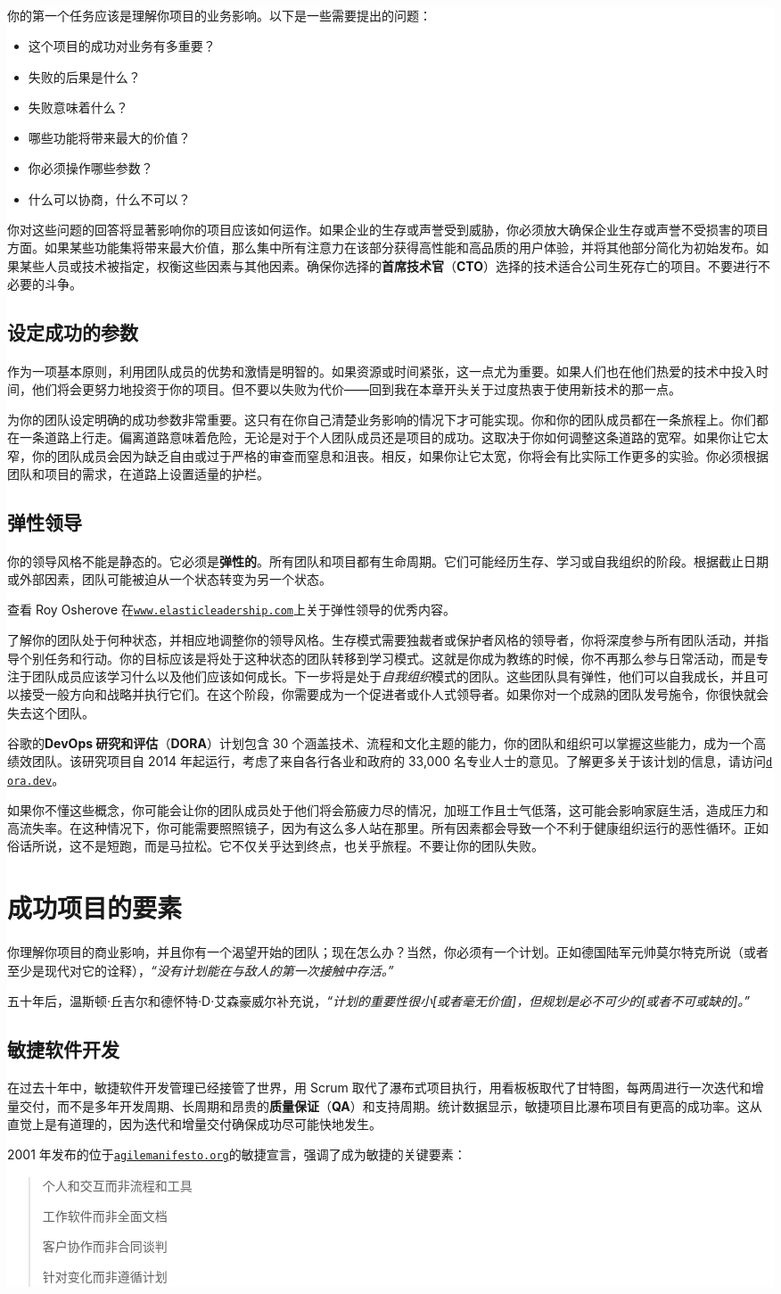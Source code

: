 你的第一个任务应该是理解你项目的业务影响。以下是一些需要提出的问题：

+   这个项目的成功对业务有多重要？

+   失败的后果是什么？

+   失败意味着什么？

+   哪些功能将带来最大的价值？

+   你必须操作哪些参数？

+   什么可以协商，什么不可以？

你对这些问题的回答将显著影响你的项目应该如何运作。如果企业的生存或声誉受到威胁，你必须放大确保企业生存或声誉不受损害的项目方面。如果某些功能集将带来最大价值，那么集中所有注意力在该部分获得高性能和高品质的用户体验，并将其他部分简化为初始发布。如果某些人员或技术被指定，权衡这些因素与其他因素。确保你选择的**首席技术官**（**CTO**）选择的技术适合公司生死存亡的项目。不要进行不必要的斗争。

## 设定成功的参数

作为一项基本原则，利用团队成员的优势和激情是明智的。如果资源或时间紧张，这一点尤为重要。如果人们也在他们热爱的技术中投入时间，他们将会更努力地投资于你的项目。但不要以失败为代价——回到我在本章开头关于过度热衷于使用新技术的那一点。

为你的团队设定明确的成功参数非常重要。这只有在你自己清楚业务影响的情况下才可能实现。你和你的团队成员都在一条旅程上。你们都在一条道路上行走。偏离道路意味着危险，无论是对于个人团队成员还是项目的成功。这取决于你如何调整这条道路的宽窄。如果你让它太窄，你的团队成员会因为缺乏自由或过于严格的审查而窒息和沮丧。相反，如果你让它太宽，你将会有比实际工作更多的实验。你必须根据团队和项目的需求，在道路上设置适量的护栏。

## 弹性领导

你的领导风格不能是静态的。它必须是**弹性的**。所有团队和项目都有生命周期。它们可能经历生存、学习或自我组织的阶段。根据截止日期或外部因素，团队可能被迫从一个状态转变为另一个状态。

查看 Roy Osherove 在[`www.elasticleadership.com`](https://www.elasticleadership.com)上关于弹性领导的优秀内容。

了解你的团队处于何种状态，并相应地调整你的领导风格。生存模式需要独裁者或保护者风格的领导者，你将深度参与所有团队活动，并指导个别任务和行动。你的目标应该是将处于这种状态的团队转移到学习模式。这就是你成为教练的时候，你不再那么参与日常活动，而是专注于团队成员应该学习什么以及他们应该如何成长。下一步将是处于*自我组织*模式的团队。这些团队具有弹性，他们可以自我成长，并且可以接受一般方向和战略并执行它们。在这个阶段，你需要成为一个促进者或仆人式领导者。如果你对一个成熟的团队发号施令，你很快就会失去这个团队。

谷歌的**DevOps 研究和评估**（**DORA**）计划包含 30 个涵盖技术、流程和文化主题的能力，你的团队和组织可以掌握这些能力，成为一个高绩效团队。该研究项目自 2014 年起运行，考虑了来自各行各业和政府的 33,000 名专业人士的意见。了解更多关于该计划的信息，请访问[`dora.dev`](https://dora.dev)。

如果你不懂这些概念，你可能会让你的团队成员处于他们将会筋疲力尽的情况，加班工作且士气低落，这可能会影响家庭生活，造成压力和高流失率。在这种情况下，你可能需要照照镜子，因为有这么多人站在那里。所有因素都会导致一个不利于健康组织运行的恶性循环。正如俗话所说，这不是短跑，而是马拉松。它不仅关乎达到终点，也关乎旅程。不要让你的团队失败。

# 成功项目的要素

你理解你项目的商业影响，并且你有一个渴望开始的团队；现在怎么办？当然，你必须有一个计划。正如德国陆军元帅莫尔特克所说（或者至少是现代对它的诠释），*“没有计划能在与敌人的第一次接触中存活。”*

五十年后，温斯顿·丘吉尔和德怀特·D·艾森豪威尔补充说，*“计划的重要性很小[或者毫无价值]，但规划是必不可少的[或者不可或缺的]。”*

## 敏捷软件开发

在过去十年中，敏捷软件开发管理已经接管了世界，用 Scrum 取代了瀑布式项目执行，用看板板取代了甘特图，每两周进行一次迭代和增量交付，而不是多年开发周期、长周期和昂贵的**质量保证**（**QA**）和支持周期。统计数据显示，敏捷项目比瀑布项目有更高的成功率。这从直觉上是有道理的，因为迭代和增量交付确保成功尽可能快地发生。

2001 年发布的位于[`agilemanifesto.org`](http://agilemanifesto.org)的敏捷宣言，强调了成为敏捷的关键要素：

> 个人和交互而非流程和工具
> 
> 工作软件而非全面文档
> 
> 客户协作而非合同谈判
> 
> 针对变化而非遵循计划
